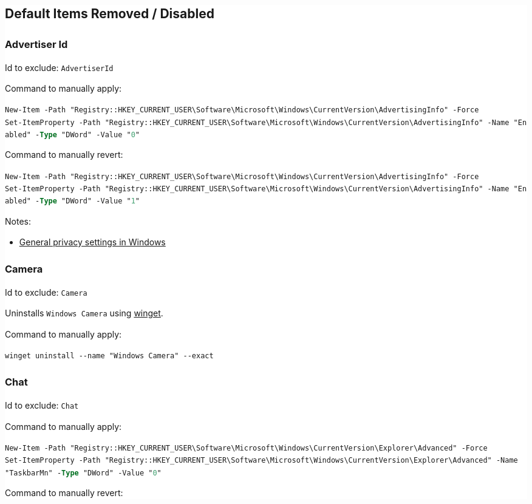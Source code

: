 ## Default Items Removed / Disabled


### Advertiser Id

Id to exclude: `AdvertiserId`

Command to manually apply:

```ps
New-Item -Path "Registry::HKEY_CURRENT_USER\Software\Microsoft\Windows\CurrentVersion\AdvertisingInfo" -Force
Set-ItemProperty -Path "Registry::HKEY_CURRENT_USER\Software\Microsoft\Windows\CurrentVersion\AdvertisingInfo" -Name "Enabled" -Type "DWord" -Value "0"
```

Command to manually revert:

```ps
New-Item -Path "Registry::HKEY_CURRENT_USER\Software\Microsoft\Windows\CurrentVersion\AdvertisingInfo" -Force
Set-ItemProperty -Path "Registry::HKEY_CURRENT_USER\Software\Microsoft\Windows\CurrentVersion\AdvertisingInfo" -Name "Enabled" -Type "DWord" -Value "1"
```

Notes:

 * [General privacy settings in Windows](https://support.microsoft.com/en-us/windows/general-privacy-settings-in-windows-7c7f6a09-cebd-5589-c376-7f505e5bf65a)


### Camera

Id to exclude: `Camera`

Uninstalls `Windows Camera` using [winget](https://learn.microsoft.com/en-us/windows/package-manager/winget/).

Command to manually apply:

```ps
winget uninstall --name "Windows Camera" --exact
```


### Chat

Id to exclude: `Chat`

Command to manually apply:

```ps
New-Item -Path "Registry::HKEY_CURRENT_USER\Software\Microsoft\Windows\CurrentVersion\Explorer\Advanced" -Force
Set-ItemProperty -Path "Registry::HKEY_CURRENT_USER\Software\Microsoft\Windows\CurrentVersion\Explorer\Advanced" -Name "TaskbarMn" -Type "DWord" -Value "0"
```

Command to manually revert:

